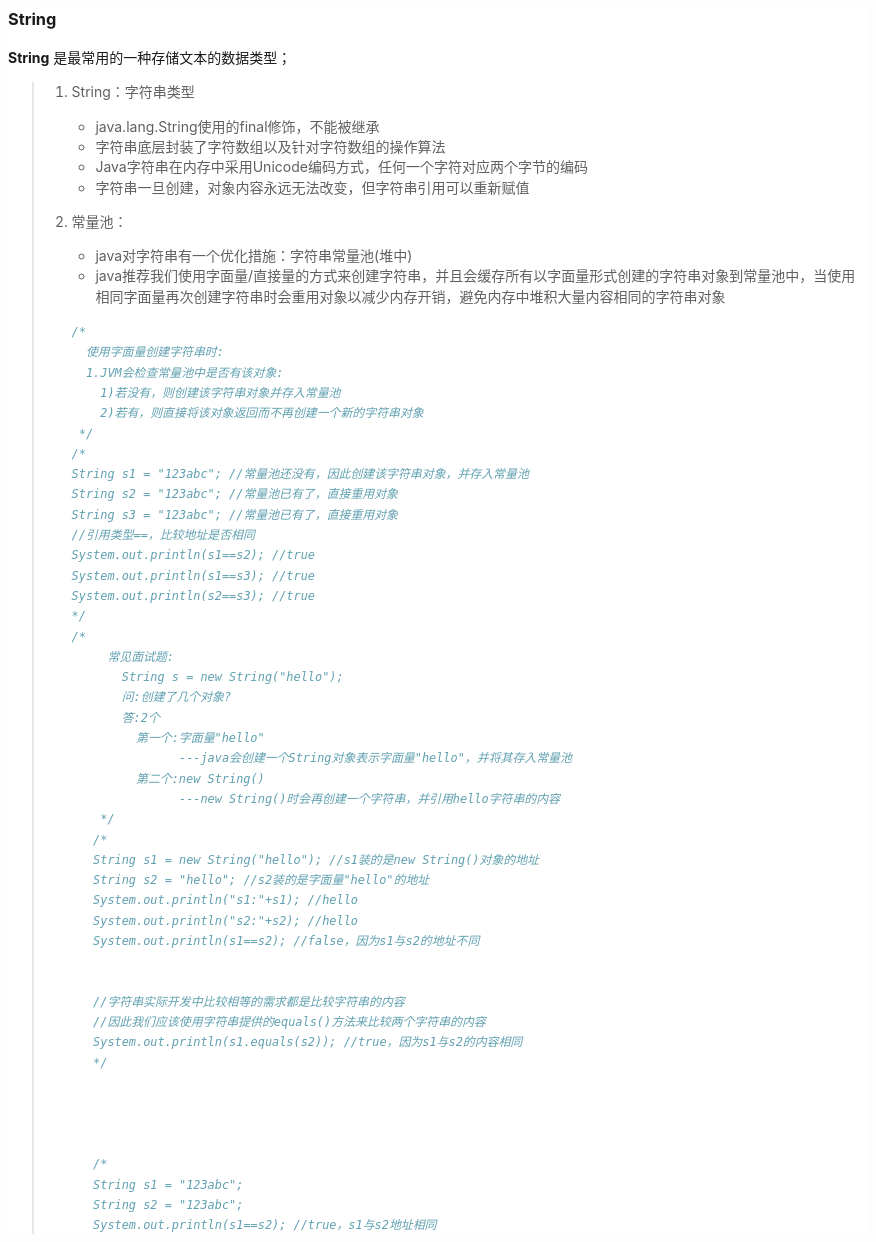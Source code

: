   

### String
**String**  是最常用的一种存储文本的数据类型；

> 1. String：字符串类型
>
>    - java.lang.String使用的final修饰，不能被继承
>    - 字符串底层封装了字符数组以及针对字符数组的操作算法
>    - Java字符串在内存中采用Unicode编码方式，任何一个字符对应两个字节的编码
>    - 字符串一旦创建，对象内容永远无法改变，但字符串引用可以重新赋值
>
> 2. 常量池：
>
>    - java对字符串有一个优化措施：字符串常量池(堆中)
>    - java推荐我们使用字面量/直接量的方式来创建字符串，并且会缓存所有以字面量形式创建的字符串对象到常量池中，当使用相同字面量再次创建字符串时会重用对象以减少内存开销，避免内存中堆积大量内容相同的字符串对象
>
>    ```java
>    /*
>      使用字面量创建字符串时:
>      1.JVM会检查常量池中是否有该对象:
>        1)若没有，则创建该字符串对象并存入常量池
>        2)若有，则直接将该对象返回而不再创建一个新的字符串对象
>     */
>    /*
>    String s1 = "123abc"; //常量池还没有，因此创建该字符串对象，并存入常量池
>    String s2 = "123abc"; //常量池已有了，直接重用对象
>    String s3 = "123abc"; //常量池已有了，直接重用对象
>    //引用类型==，比较地址是否相同
>    System.out.println(s1==s2); //true
>    System.out.println(s1==s3); //true
>    System.out.println(s2==s3); //true
>    */
>    /*
>         常见面试题:
>           String s = new String("hello");
>           问:创建了几个对象?
>           答:2个
>             第一个:字面量"hello"
>                   ---java会创建一个String对象表示字面量"hello"，并将其存入常量池
>             第二个:new String()
>                   ---new String()时会再创建一个字符串，并引用hello字符串的内容
>        */
>       /*
>       String s1 = new String("hello"); //s1装的是new String()对象的地址
>       String s2 = "hello"; //s2装的是字面量"hello"的地址
>       System.out.println("s1:"+s1); //hello
>       System.out.println("s2:"+s2); //hello
>       System.out.println(s1==s2); //false，因为s1与s2的地址不同
>    
>    
>       //字符串实际开发中比较相等的需求都是比较字符串的内容
>       //因此我们应该使用字符串提供的equals()方法来比较两个字符串的内容
>       System.out.println(s1.equals(s2)); //true，因为s1与s2的内容相同
>       */
>    
>    
>    
>    
>       /*
>       String s1 = "123abc";
>       String s2 = "123abc";
>       System.out.println(s1==s2); //true，s1与s2地址相同
